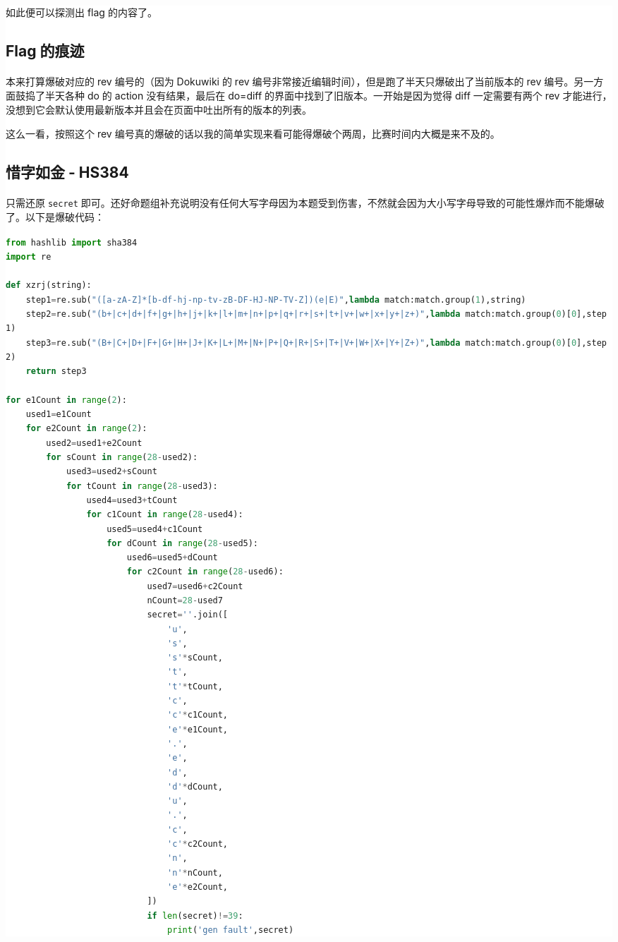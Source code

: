 如此便可以探测出 flag 的内容了。

## Flag 的痕迹

本来打算爆破对应的 rev 编号的（因为 Dokuwiki 的 rev 编号非常接近编辑时间），但是跑了半天只爆破出了当前版本的 rev 编号。另一方面鼓捣了半天各种 do 的 action 没有结果，最后在 do=diff 的界面中找到了旧版本。一开始是因为觉得 diff 一定需要有两个 rev 才能进行，没想到它会默认使用最新版本并且会在页面中吐出所有的版本的列表。

这么一看，按照这个 rev 编号真的爆破的话以我的简单实现来看可能得爆破个两周，比赛时间内大概是来不及的。

## 惜字如金 - HS384

只需还原 `secret` 即可。还好命题组补充说明没有任何大写字母因为本题受到伤害，不然就会因为大小写字母导致的可能性爆炸而不能爆破了。以下是爆破代码：

```py
from hashlib import sha384
import re

def xzrj(string):
	step1=re.sub("([a-zA-Z]*[b-df-hj-np-tv-zB-DF-HJ-NP-TV-Z])(e|E)",lambda match:match.group(1),string)
	step2=re.sub("(b+|c+|d+|f+|g+|h+|j+|k+|l+|m+|n+|p+|q+|r+|s+|t+|v+|w+|x+|y+|z+)",lambda match:match.group(0)[0],step1)
	step3=re.sub("(B+|C+|D+|F+|G+|H+|J+|K+|L+|M+|N+|P+|Q+|R+|S+|T+|V+|W+|X+|Y+|Z+)",lambda match:match.group(0)[0],step2)
	return step3

for e1Count in range(2):
	used1=e1Count
	for e2Count in range(2):
		used2=used1+e2Count
		for sCount in range(28-used2):
			used3=used2+sCount
			for tCount in range(28-used3):
				used4=used3+tCount
				for c1Count in range(28-used4):
					used5=used4+c1Count
					for dCount in range(28-used5):
						used6=used5+dCount
						for c2Count in range(28-used6):
							used7=used6+c2Count
							nCount=28-used7
							secret=''.join([
								'u',
								's',
								's'*sCount,
								't',
								't'*tCount,
								'c',
								'c'*c1Count,
								'e'*e1Count,
								'.',
								'e',
								'd',
								'd'*dCount,
								'u',
								'.',
								'c',
								'c'*c2Count,
								'n',
								'n'*nCount,
								'e'*e2Count,
							])
							if len(secret)!=39:
								print('gen fault',secret)
```